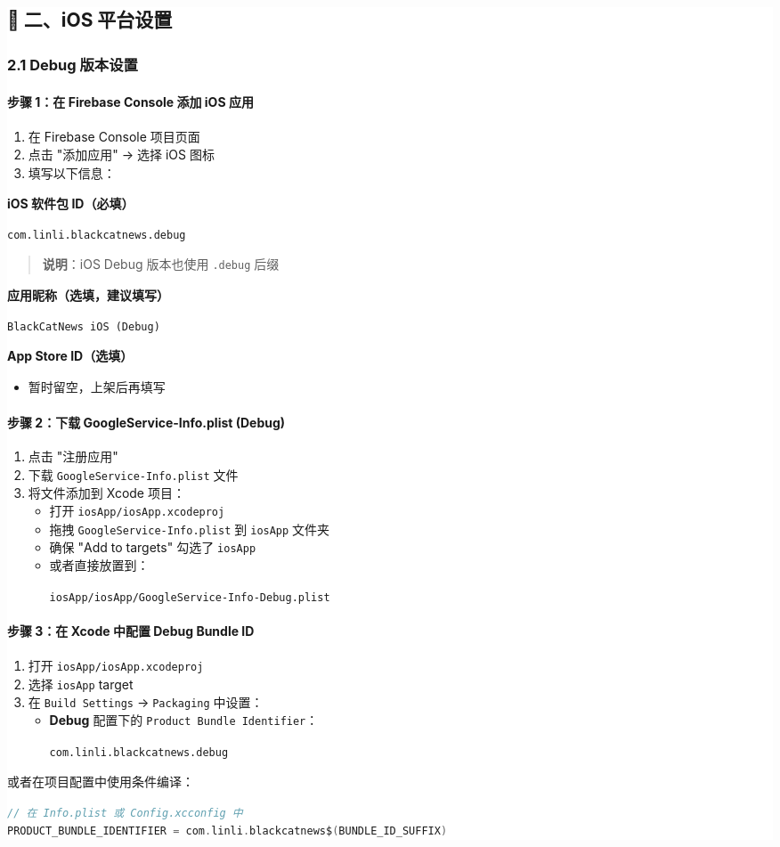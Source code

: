 ## 🍎 二、iOS 平台设置

### 2.1 Debug 版本设置

#### **步骤 1：在 Firebase Console 添加 iOS 应用**

1. 在 Firebase Console 项目页面
2. 点击 "添加应用" → 选择 iOS 图标
3. 填写以下信息：

**iOS 软件包 ID（必填）**

```
com.linli.blackcatnews.debug
```

> **说明**：iOS Debug 版本也使用 `.debug` 后缀

**应用昵称（选填，建议填写）**

```
BlackCatNews iOS (Debug)
```

**App Store ID（选填）**

- 暂时留空，上架后再填写

#### **步骤 2：下载 GoogleService-Info.plist (Debug)**

1. 点击 "注册应用"
2. 下载 `GoogleService-Info.plist` 文件
3. 将文件添加到 Xcode 项目：
    - 打开 `iosApp/iosApp.xcodeproj`
    - 拖拽 `GoogleService-Info.plist` 到 `iosApp` 文件夹
    - 确保 "Add to targets" 勾选了 `iosApp`
    - 或者直接放置到：
      ```
      iosApp/iosApp/GoogleService-Info-Debug.plist
      ```

#### **步骤 3：在 Xcode 中配置 Debug Bundle ID**

1. 打开 `iosApp/iosApp.xcodeproj`
2. 选择 `iosApp` target
3. 在 `Build Settings` → `Packaging` 中设置：
    - **Debug** 配置下的 `Product Bundle Identifier`：
      ```
      com.linli.blackcatnews.debug
      ```

或者在项目配置中使用条件编译：

```swift
// 在 Info.plist 或 Config.xcconfig 中
PRODUCT_BUNDLE_IDENTIFIER = com.linli.blackcatnews$(BUNDLE_ID_SUFFIX)
```
